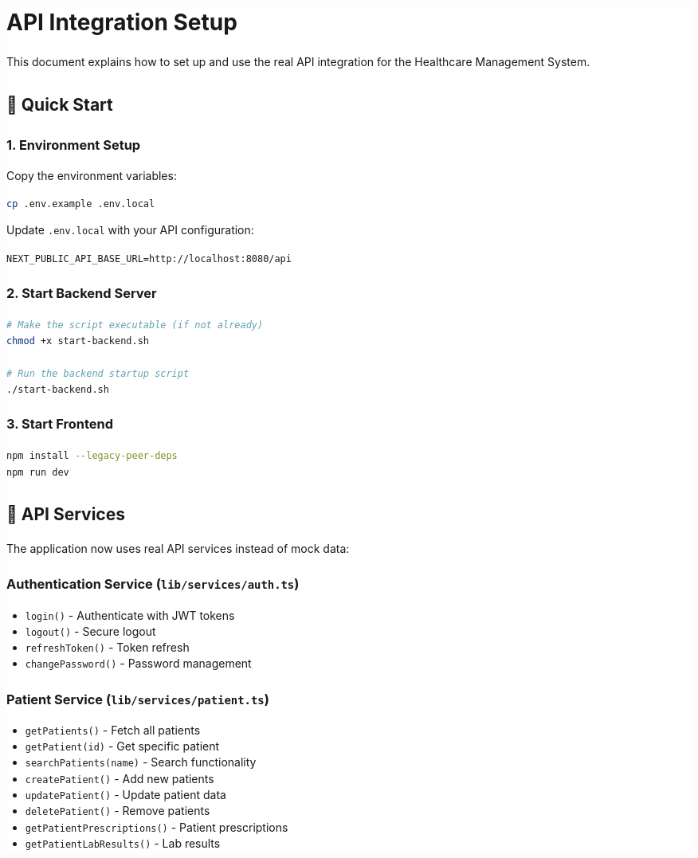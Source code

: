 # API Integration Setup

This document explains how to set up and use the real API integration for the Healthcare Management System.

## 🚀 Quick Start

### 1. Environment Setup

Copy the environment variables:
```bash
cp .env.example .env.local
```

Update `.env.local` with your API configuration:
```env
NEXT_PUBLIC_API_BASE_URL=http://localhost:8080/api
```

### 2. Start Backend Server

```bash
# Make the script executable (if not already)
chmod +x start-backend.sh

# Run the backend startup script
./start-backend.sh
```

### 3. Start Frontend

```bash
npm install --legacy-peer-deps
npm run dev
```

## 🔧 API Services

The application now uses real API services instead of mock data:

### Authentication Service (`lib/services/auth.ts`)
- `login()` - Authenticate with JWT tokens
- `logout()` - Secure logout
- `refreshToken()` - Token refresh
- `changePassword()` - Password management

### Patient Service (`lib/services/patient.ts`)
- `getPatients()` - Fetch all patients
- `getPatient(id)` - Get specific patient
- `searchPatients(name)` - Search functionality
- `createPatient()` - Add new patients
- `updatePatient()` - Update patient data
- `deletePatient()` - Remove patients
- `getPatientPrescriptions()` - Patient prescriptions
- `getPatientLabResults()` - Lab results
